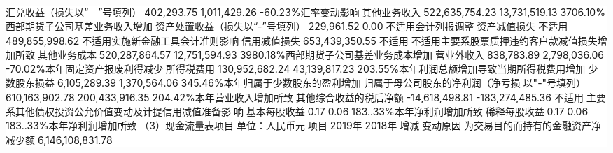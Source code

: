 汇兑收益（损失以“－”号填列）
402,293.75
1,011,429.26
-60.23%汇率变动影响
其他业务收入
522,635,754.23
13,731,519.13
3706.10%西部期货子公司基差业务收入增加
资产处置收益（损失以“-”号填列）
229,961.52
0.00
不适用会计列报调整
资产减值损失
不适用
489,855,998.62
不适用实施新金融工具会计准则影响
信用减值损失
653,439,350.55
不适用
不适用主要系股票质押违约客户款减值损失增加所致
其他业务成本
520,287,864.57
12,751,594.93
3980.18%西部期货子公司基差业务成本增加
营业外收入
838,783.89
2,798,036.06
-70.02%本年固定资产报废利得减少
所得税费用
130,952,682.24
43,139,817.23
203.55%本年利润总额增加导致当期所得税费用增加
少数股东损益
6,105,289.39
1,370,564.06
345.46%本年归属于少数股东的盈利增加
归属于母公司股东的净利润（净亏损
以"-"号填列）
610,163,902.78
200,433,916.35
204.42%本年营业收入增加所致
其他综合收益的税后净额
-14,618,498.81
-183,274,485.36
不适用
主要系其他债权投资公允价值变动及计提信用减值准备影
响
基本每股收益
0.17
0.06
183..33%本年净利润增加所致
稀释每股收益
0.17
0.06
183..33%本年净利润增加所致
（3）现金流量表项目
单位：人民币元
项目
2019年
2018年
增减
变动原因
为交易目的而持有的金融资产净减少额
6,146,108,831.78